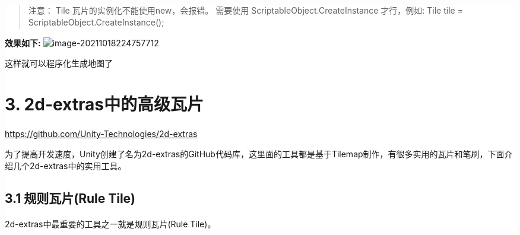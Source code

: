 > 注意：
> Tile 瓦片的实例化不能使用new，会报错。
> 需要使用 ScriptableObject.CreateInstance 才行，例如:
> Tile tile = ScriptableObject.CreateInstance<Tile>();

**效果如下:**
![image-20211018224757712](./attachments/Unity-瓦片地图/ee94d3d9.png)

这样就可以程序化生成地图了

# 3. 2d-extras中的高级瓦片

https://github.com/Unity-Technologies/2d-extras

为了提高开发速度，Unity创建了名为2d-extras的GitHub代码库，这里面的工具都是基于Tilemap制作，有很多实用的瓦片和笔刷，下面介绍几个2d-extras中的实用工具。

## 3.1 规则瓦片(Rule Tile)

2d-extras中最重要的工具之一就是规则瓦片(Rule Tile)。
